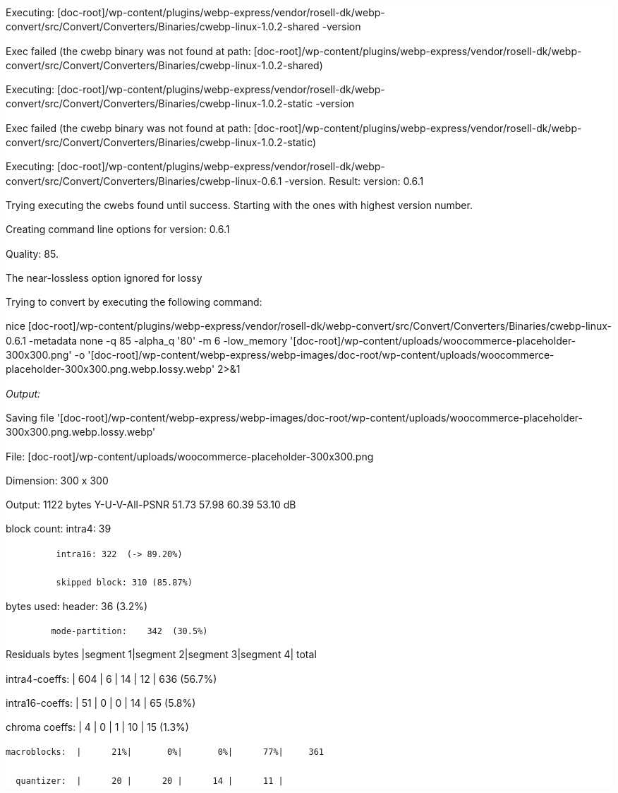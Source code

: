 Executing: [doc-root]/wp-content/plugins/webp-express/vendor/rosell-dk/webp-convert/src/Convert/Converters/Binaries/cwebp-linux-1.0.2-shared -version

Exec failed (the cwebp binary was not found at path: [doc-root]/wp-content/plugins/webp-express/vendor/rosell-dk/webp-convert/src/Convert/Converters/Binaries/cwebp-linux-1.0.2-shared)

Executing: [doc-root]/wp-content/plugins/webp-express/vendor/rosell-dk/webp-convert/src/Convert/Converters/Binaries/cwebp-linux-1.0.2-static -version

Exec failed (the cwebp binary was not found at path: [doc-root]/wp-content/plugins/webp-express/vendor/rosell-dk/webp-convert/src/Convert/Converters/Binaries/cwebp-linux-1.0.2-static)

Executing: [doc-root]/wp-content/plugins/webp-express/vendor/rosell-dk/webp-convert/src/Convert/Converters/Binaries/cwebp-linux-0.6.1 -version. Result: version: 0.6.1

Trying executing the cwebs found until success. Starting with the ones with highest version number.

Creating command line options for version: 0.6.1

Quality: 85. 

The near-lossless option ignored for lossy

Trying to convert by executing the following command:

nice [doc-root]/wp-content/plugins/webp-express/vendor/rosell-dk/webp-convert/src/Convert/Converters/Binaries/cwebp-linux-0.6.1 -metadata none -q 85 -alpha_q '80' -m 6 -low_memory '[doc-root]/wp-content/uploads/woocommerce-placeholder-300x300.png' -o '[doc-root]/wp-content/webp-express/webp-images/doc-root/wp-content/uploads/woocommerce-placeholder-300x300.png.webp.lossy.webp' 2>&1


*Output:* 

Saving file '[doc-root]/wp-content/webp-express/webp-images/doc-root/wp-content/uploads/woocommerce-placeholder-300x300.png.webp.lossy.webp'

File:      [doc-root]/wp-content/uploads/woocommerce-placeholder-300x300.png

Dimension: 300 x 300

Output:    1122 bytes Y-U-V-All-PSNR 51.73 57.98 60.39   53.10 dB

block count:  intra4: 39

              intra16: 322  (-> 89.20%)

              skipped block: 310 (85.87%)

bytes used:  header:             36  (3.2%)

             mode-partition:    342  (30.5%)

 Residuals bytes  |segment 1|segment 2|segment 3|segment 4|  total

  intra4-coeffs:  |     604 |       6 |      14 |      12 |     636  (56.7%)

 intra16-coeffs:  |      51 |       0 |       0 |      14 |      65  (5.8%)

  chroma coeffs:  |       4 |       0 |       1 |      10 |      15  (1.3%)

    macroblocks:  |      21%|       0%|       0%|      77%|     361

      quantizer:  |      20 |      20 |      14 |      11 |
